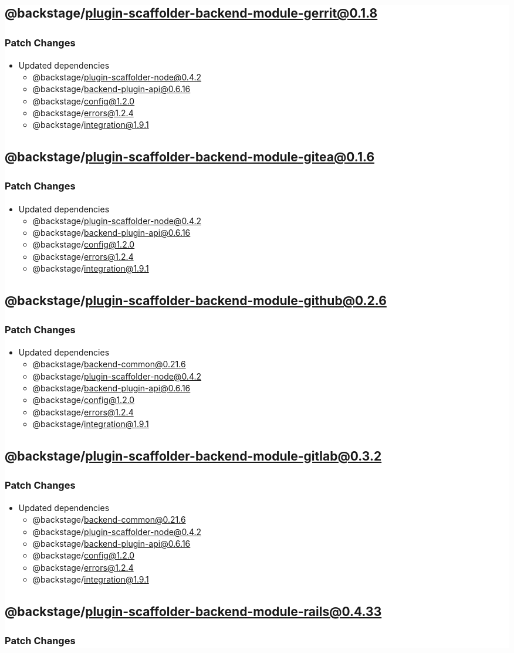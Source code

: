 ## @backstage/plugin-scaffolder-backend-module-gerrit@0.1.8

### Patch Changes

- Updated dependencies
  - @backstage/plugin-scaffolder-node@0.4.2
  - @backstage/backend-plugin-api@0.6.16
  - @backstage/config@1.2.0
  - @backstage/errors@1.2.4
  - @backstage/integration@1.9.1

## @backstage/plugin-scaffolder-backend-module-gitea@0.1.6

### Patch Changes

- Updated dependencies
  - @backstage/plugin-scaffolder-node@0.4.2
  - @backstage/backend-plugin-api@0.6.16
  - @backstage/config@1.2.0
  - @backstage/errors@1.2.4
  - @backstage/integration@1.9.1

## @backstage/plugin-scaffolder-backend-module-github@0.2.6

### Patch Changes

- Updated dependencies
  - @backstage/backend-common@0.21.6
  - @backstage/plugin-scaffolder-node@0.4.2
  - @backstage/backend-plugin-api@0.6.16
  - @backstage/config@1.2.0
  - @backstage/errors@1.2.4
  - @backstage/integration@1.9.1

## @backstage/plugin-scaffolder-backend-module-gitlab@0.3.2

### Patch Changes

- Updated dependencies
  - @backstage/backend-common@0.21.6
  - @backstage/plugin-scaffolder-node@0.4.2
  - @backstage/backend-plugin-api@0.6.16
  - @backstage/config@1.2.0
  - @backstage/errors@1.2.4
  - @backstage/integration@1.9.1

## @backstage/plugin-scaffolder-backend-module-rails@0.4.33

### Patch Changes
